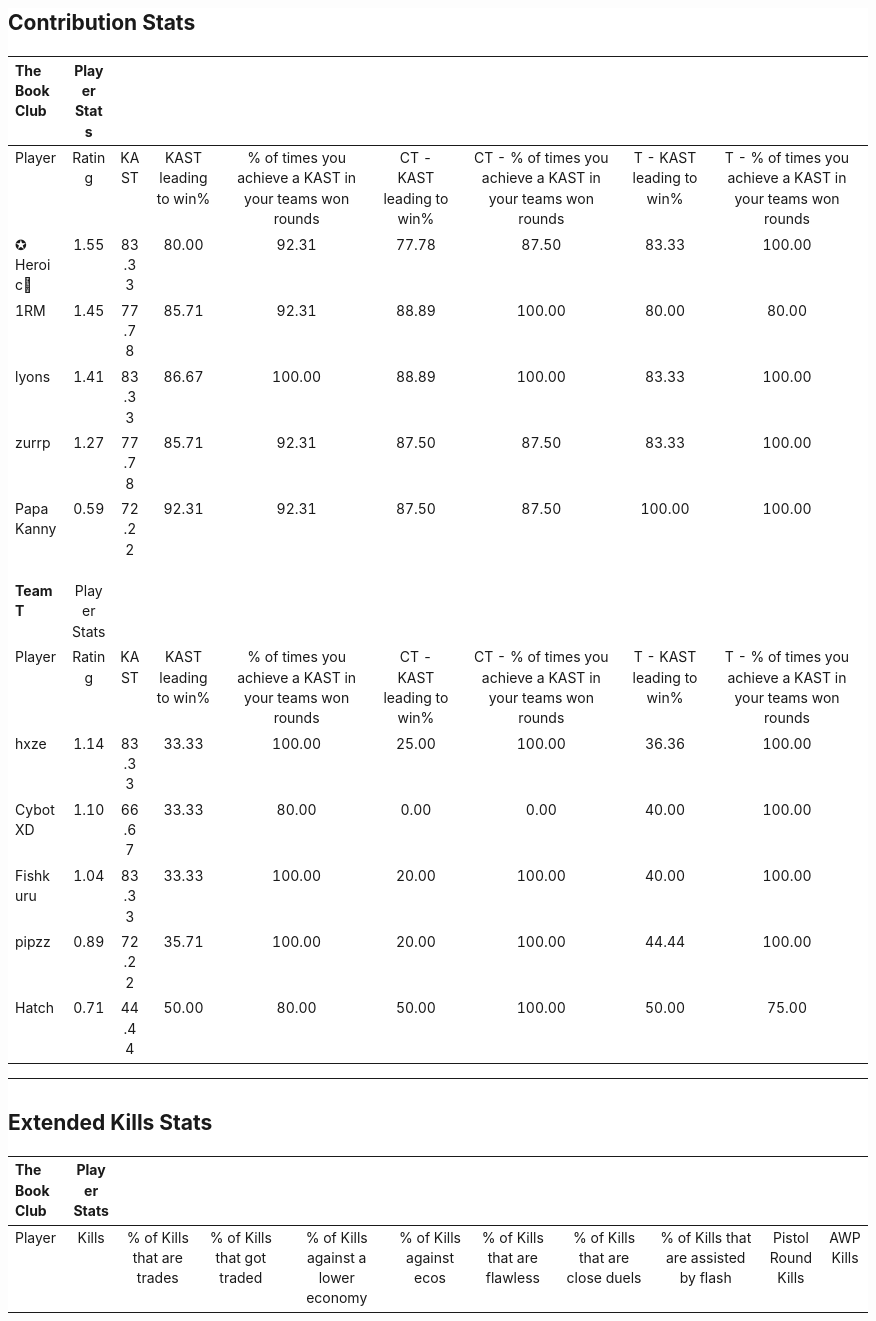 ## Contribution Stats  

| **The Book Club** | Player Stats |       |                      |                                                        |                           |                                                             |                          |                                                            |
| :- | :-: | :-: | :-: | :-: | :-: | :-: | :-: | :-: |
| Player            |    Rating    | KAST  | KAST leading to win% | % of times you achieve a KAST in your teams won rounds | CT - KAST leading to win% | CT - % of times you achieve a KAST in your teams won rounds | T - KAST leading to win% | T - % of times you achieve a KAST in your teams won rounds |
| ✪ Heroic🎃        |     1.55     | 83.33 |        80.00         |                         92.31                          |           77.78           |                            87.50                            |          83.33           |                           100.00                           |
| 1RM               |     1.45     | 77.78 |        85.71         |                         92.31                          |           88.89           |                           100.00                            |          80.00           |                           80.00                            |
| lyons             |     1.41     | 83.33 |        86.67         |                         100.00                         |           88.89           |                           100.00                            |          83.33           |                           100.00                           |
| zurrp             |     1.27     | 77.78 |        85.71         |                         92.31                          |           87.50           |                            87.50                            |          83.33           |                           100.00                           |
| PapaKanny         |     0.59     | 72.22 |        92.31         |                         92.31                          |           87.50           |                            87.50                            |          100.00          |                           100.00                           |
|                   |              |       |                      |                                                        |                           |                                                             |                          |                                                            |
|                   |              |       |                      |                                                        |                           |                                                             |                          |                                                            |
|                   |              |       |                      |                                                        |                           |                                                             |                          |                                                            |
| **Team T**        | Player Stats |       |                      |                                                        |                           |                                                             |                          |                                                            |
| Player            |    Rating    | KAST  | KAST leading to win% | % of times you achieve a KAST in your teams won rounds | CT - KAST leading to win% | CT - % of times you achieve a KAST in your teams won rounds | T - KAST leading to win% | T - % of times you achieve a KAST in your teams won rounds |
| hxze              |     1.14     | 83.33 |        33.33         |                         100.00                         |           25.00           |                           100.00                            |          36.36           |                           100.00                           |
| CybotXD           |     1.10     | 66.67 |        33.33         |                         80.00                          |           0.00            |                            0.00                             |          40.00           |                           100.00                           |
| Fishkuru          |     1.04     | 83.33 |        33.33         |                         100.00                         |           20.00           |                           100.00                            |          40.00           |                           100.00                           |
| pipzz             |     0.89     | 72.22 |        35.71         |                         100.00                         |           20.00           |                           100.00                            |          44.44           |                           100.00                           |
| Hatch             |     0.71     | 44.44 |        50.00         |                         80.00                          |           50.00           |                           100.00                            |          50.00           |                           75.00                            |
---  

## Extended Kills Stats  

| **The Book Club** | Player Stats |                            |                            |                                    |                         |                              |                                 |                                       |                    |           |
| :- | :-: | :-: | :-: | :-: | :-: | :-: | :-: | :-: | :-: | :-: |
| Player            |    Kills     | % of Kills that are trades | % of Kills that got traded | % of Kills against a lower economy | % of Kills against ecos | % of Kills that are flawless | % of Kills that are close duels | % of Kills that are assisted by flash | Pistol Round Kills | AWP Kills |